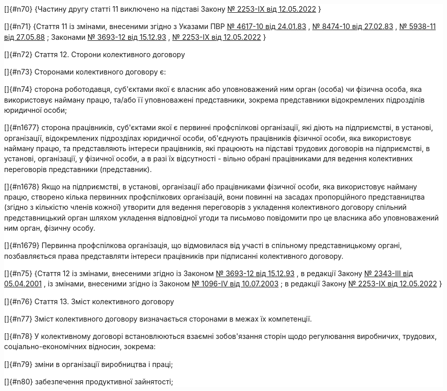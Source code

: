 []{#n70}
{Частину другу статті 11 виключено на підставі Закону [№ 2253-IX від 12.05.2022](/go/2253-20) }

[]{#n71}
{Стаття 11 із змінами, внесеними згідно з Указами ПВР [№ 4617-10 від 24.01.83](/go/4617-10) , [№ 8474-10 від 27.02.83](/go/8474-10) , [№ 5938-11 від 27.05.88](/go/5938-11) ; Законами [№ 3693-12 від 15.12.93](/go/3693-12) , [№ 2253-IX від 12.05.2022](/go/2253-20) }

[]{#n72}
Стаття 12. Сторони колективного договору

[]{#n73}
Сторонами колективного договору є:

[]{#n74}
сторона роботодавця, суб'єктами якої є власник або уповноважений ним орган (особа) чи фізична особа, яка використовує найману працю, та/або її уповноважені представники, зокрема представники відокремлених підрозділів юридичної особи;

[]{#n1677}
сторона працівників, суб'єктами якої є первинні профспілкові організації, які діють на підприємстві, в установі, організації, відокремлених підрозділах юридичної особи, об'єднують працівників фізичної особи, яка використовує найману працю, та представляють інтереси працівників, які працюють на підставі трудових договорів на підприємстві, в установі, організації, у фізичної особи, а в разі їх відсутності - вільно обрані працівниками для ведення колективних переговорів представники (представник).

[]{#n1678}
Якщо на підприємстві, в установі, організації або працівниками фізичної особи, яка використовує найману працю, створено кілька первинних профспілкових організацій, вони повинні на засадах пропорційного представництва (згідно з кількістю членів кожної) утворити для ведення переговорів з укладення колективного договору спільний представницький орган шляхом укладення відповідної угоди та письмово повідомити про це власника або уповноважений ним орган, фізичну особу.

[]{#n1679}
Первинна профспілкова організація, що відмовилася від участі в спільному представницькому органі, позбавляється права представляти інтереси працівників при підписанні колективного договору.

[]{#n75}
{Стаття 12 із змінами, внесеними згідно із Законом [№ 3693-12 від 15.12.93](/go/3693-12) , в редакції Закону [№ 2343-III від 05.04.2001](/go/2343-14) , із змінами, внесеними згідно із Законом [№ 1096-IV від 10.07.2003](/go/1096-15) ; в редакції Закону [№ 2253-IX від 12.05.2022](/go/2253-20) }

[]{#n76}
Стаття 13. Зміст колективного договору

[]{#n77}
Зміст колективного договору визначається сторонами в межах їх компетенції.

[]{#n78}
У колективному договорі встановлюються взаємні зобов\'язання сторін щодо регулювання виробничих, трудових, соціально-економічних відносин, зокрема:

[]{#n79}
зміни в організації виробництва і праці;

[]{#n80}
забезпечення продуктивної зайнятості;
